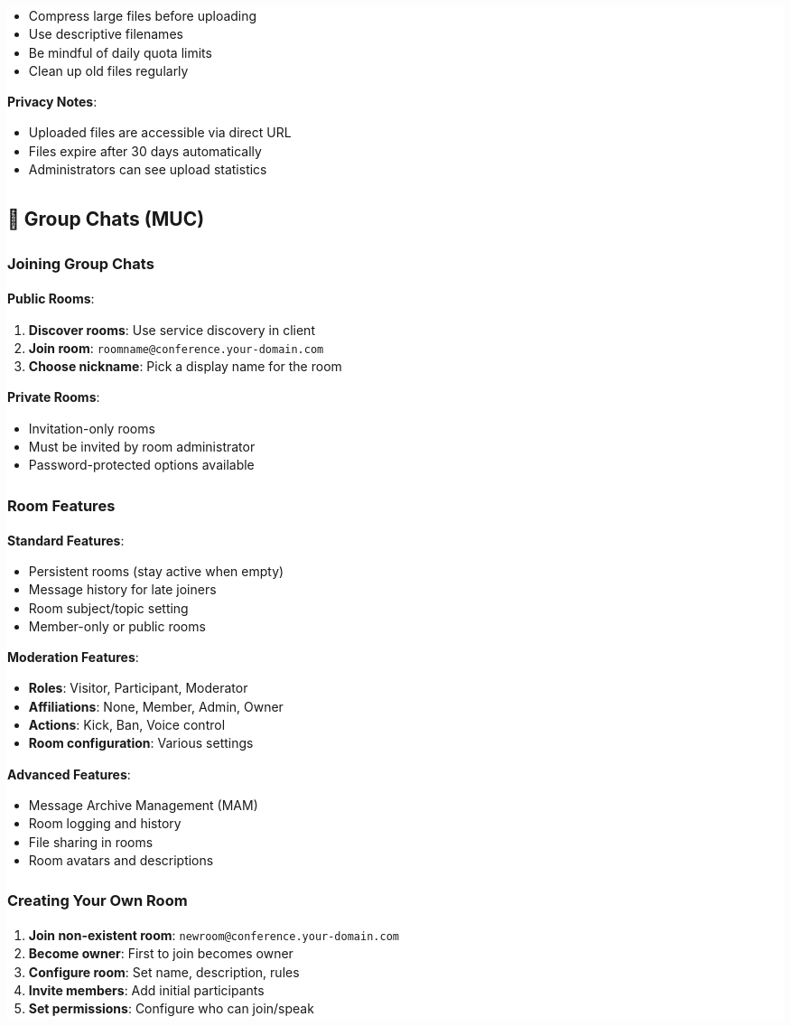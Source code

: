 - Compress large files before uploading
- Use descriptive filenames
- Be mindful of daily quota limits
- Clean up old files regularly

**Privacy Notes**:

- Uploaded files are accessible via direct URL
- Files expire after 30 days automatically
- Administrators can see upload statistics

## 💬 Group Chats (MUC)

### Joining Group Chats

**Public Rooms**:

1. **Discover rooms**: Use service discovery in client
2. **Join room**: `roomname@conference.your-domain.com`
3. **Choose nickname**: Pick a display name for the room

**Private Rooms**:

- Invitation-only rooms
- Must be invited by room administrator
- Password-protected options available

### Room Features

**Standard Features**:

- Persistent rooms (stay active when empty)
- Message history for late joiners
- Room subject/topic setting
- Member-only or public rooms

**Moderation Features**:

- **Roles**: Visitor, Participant, Moderator
- **Affiliations**: None, Member, Admin, Owner
- **Actions**: Kick, Ban, Voice control
- **Room configuration**: Various settings

**Advanced Features**:

- Message Archive Management (MAM)
- Room logging and history
- File sharing in rooms
- Room avatars and descriptions

### Creating Your Own Room

1. **Join non-existent room**: `newroom@conference.your-domain.com`
2. **Become owner**: First to join becomes owner
3. **Configure room**: Set name, description, rules
4. **Invite members**: Add initial participants
5. **Set permissions**: Configure who can join/speak
